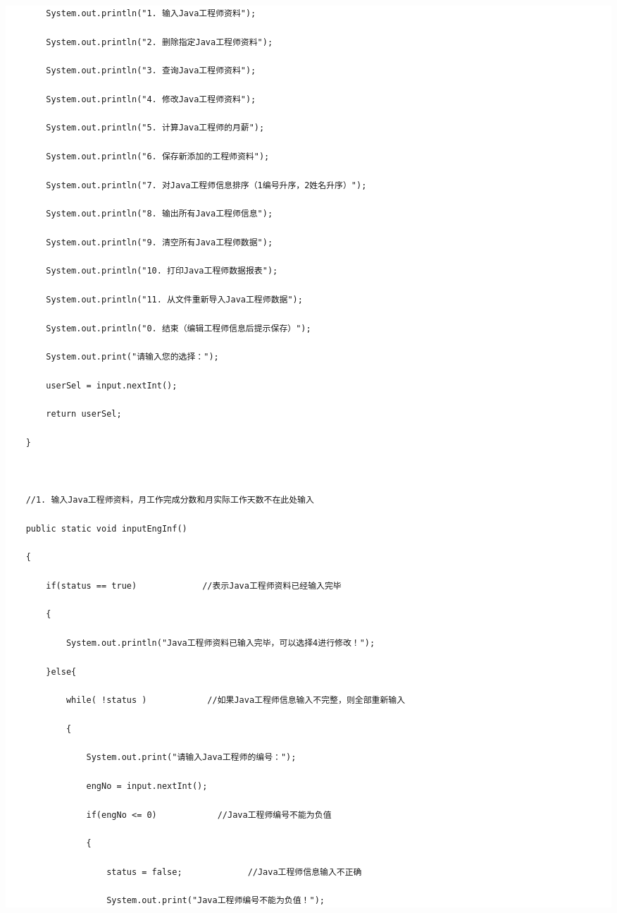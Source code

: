```
        System.out.println("1. 输入Java工程师资料");

        System.out.println("2. 删除指定Java工程师资料");

        System.out.println("3. 查询Java工程师资料");

        System.out.println("4. 修改Java工程师资料");

        System.out.println("5. 计算Java工程师的月薪");

        System.out.println("6. 保存新添加的工程师资料");

        System.out.println("7. 对Java工程师信息排序（1编号升序，2姓名升序）");

        System.out.println("8. 输出所有Java工程师信息");

        System.out.println("9. 清空所有Java工程师数据");

        System.out.println("10. 打印Java工程师数据报表");

        System.out.println("11. 从文件重新导入Java工程师数据");

        System.out.println("0. 结束（编辑工程师信息后提示保存）");

        System.out.print("请输入您的选择：");

        userSel = input.nextInt();

        return userSel;

    }



    //1. 输入Java工程师资料，月工作完成分数和月实际工作天数不在此处输入

    public static void inputEngInf() 

    {

        if(status == true)             //表示Java工程师资料已经输入完毕

        {

        	System.out.println("Java工程师资料已输入完毕，可以选择4进行修改！");

        }else{

        	while( !status )            //如果Java工程师信息输入不完整，则全部重新输入

        	{

                System.out.print("请输入Java工程师的编号：");

                engNo = input.nextInt();                           

                if(engNo <= 0)            //Java工程师编号不能为负值

                {

                    status = false;             //Java工程师信息输入不正确

                    System.out.print("Java工程师编号不能为负值！");
```